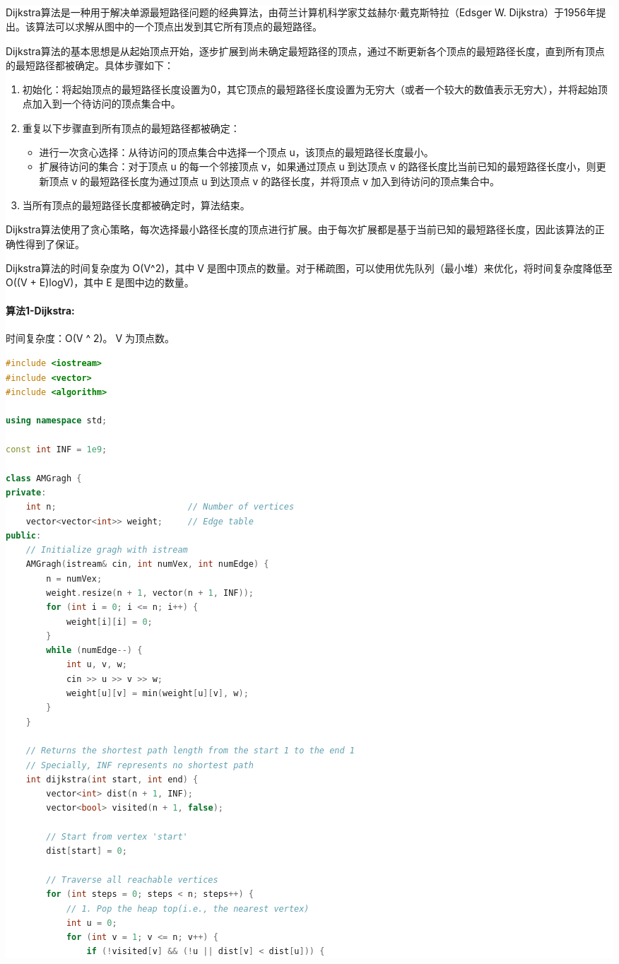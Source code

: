 Dijkstra算法是一种用于解决单源最短路径问题的经典算法，由荷兰计算机科学家艾兹赫尔·戴克斯特拉（Edsger W. Dijkstra）于1956年提出。该算法可以求解从图中的一个顶点出发到其它所有顶点的最短路径。

Dijkstra算法的基本思想是从起始顶点开始，逐步扩展到尚未确定最短路径的顶点，通过不断更新各个顶点的最短路径长度，直到所有顶点的最短路径都被确定。具体步骤如下：

1. 初始化：将起始顶点的最短路径长度设置为0，其它顶点的最短路径长度设置为无穷大（或者一个较大的数值表示无穷大），并将起始顶点加入到一个待访问的顶点集合中。

2. 重复以下步骤直到所有顶点的最短路径都被确定：
   - 进行一次贪心选择：从待访问的顶点集合中选择一个顶点 u，该顶点的最短路径长度最小。
   - 扩展待访问的集合：对于顶点 u 的每一个邻接顶点 v，如果通过顶点 u 到达顶点 v 的路径长度比当前已知的最短路径长度小，则更新顶点 v 的最短路径长度为通过顶点 u 到达顶点 v 的路径长度，并将顶点 v 加入到待访问的顶点集合中。

3. 当所有顶点的最短路径长度都被确定时，算法结束。

Dijkstra算法使用了贪心策略，每次选择最小路径长度的顶点进行扩展。由于每次扩展都是基于当前已知的最短路径长度，因此该算法的正确性得到了保证。

Dijkstra算法的时间复杂度为 O(V^2)，其中 V 是图中顶点的数量。对于稀疏图，可以使用优先队列（最小堆）来优化，将时间复杂度降低至 O((V + E)logV)，其中 E 是图中边的数量。



#### 算法1-Dijkstra:

时间复杂度：O(V ^ 2)。 V 为顶点数。

```c++
#include <iostream>
#include <vector>
#include <algorithm>

using namespace std;

const int INF = 1e9;

class AMGragh {
private:
    int n;							// Number of vertices
    vector<vector<int>> weight;		// Edge table
public:
    // Initialize gragh with istream
    AMGragh(istream& cin, int numVex, int numEdge) {
        n = numVex;
        weight.resize(n + 1, vector(n + 1, INF));
        for (int i = 0; i <= n; i++) {
            weight[i][i] = 0;
        }
        while (numEdge--) {
            int u, v, w;
            cin >> u >> v >> w;
            weight[u][v] = min(weight[u][v], w);
        }
    }
	
    // Returns the shortest path length from the start 1 to the end 1
    // Specially, INF represents no shortest path
    int dijkstra(int start, int end) {
        vector<int> dist(n + 1, INF);
        vector<bool> visited(n + 1, false);
        
        // Start from vertex 'start'
        dist[start] = 0;
        
        // Traverse all reachable vertices
        for (int steps = 0; steps < n; steps++) {
            // 1. Pop the heap top(i.e., the nearest vertex)
            int u = 0;
            for (int v = 1; v <= n; v++) {
                if (!visited[v] && (!u || dist[v] < dist[u])) {
```